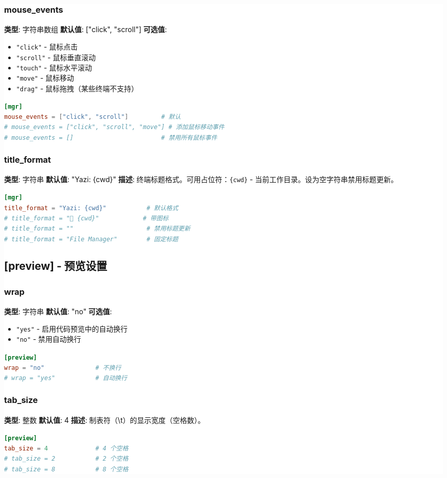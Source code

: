 ### mouse_events
**类型**: 字符串数组
**默认值**: ["click", "scroll"]
**可选值**:
- `"click"` - 鼠标点击
- `"scroll"` - 鼠标垂直滚动
- `"touch"` - 鼠标水平滚动
- `"move"` - 鼠标移动
- `"drag"` - 鼠标拖拽（某些终端不支持）

```toml
[mgr]
mouse_events = ["click", "scroll"]         # 默认
# mouse_events = ["click", "scroll", "move"] # 添加鼠标移动事件
# mouse_events = []                        # 禁用所有鼠标事件
```

### title_format
**类型**: 字符串
**默认值**: "Yazi: {cwd}"
**描述**: 终端标题格式。可用占位符：`{cwd}` - 当前工作目录。设为空字符串禁用标题更新。

```toml
[mgr]
title_format = "Yazi: {cwd}"           # 默认格式
# title_format = "📁 {cwd}"            # 带图标
# title_format = ""                    # 禁用标题更新
# title_format = "File Manager"        # 固定标题
```

## [preview] - 预览设置

### wrap
**类型**: 字符串
**默认值**: "no"
**可选值**:
- `"yes"` - 启用代码预览中的自动换行
- `"no"` - 禁用自动换行

```toml
[preview]
wrap = "no"              # 不换行
# wrap = "yes"           # 自动换行
```

### tab_size
**类型**: 整数
**默认值**: 4
**描述**: 制表符（\t）的显示宽度（空格数）。

```toml
[preview]
tab_size = 4             # 4 个空格
# tab_size = 2           # 2 个空格
# tab_size = 8           # 8 个空格
```
